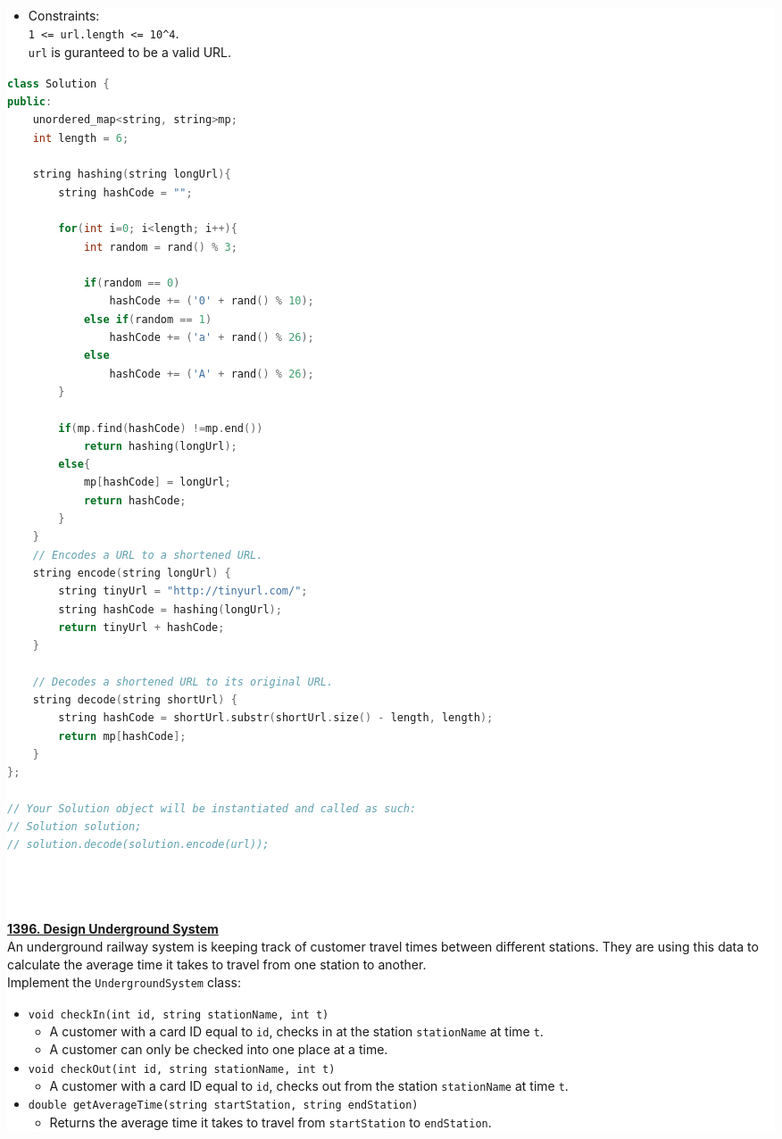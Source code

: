 * Constraints:<br />`1 <= url.length <= 10^4`.<br />
`url` is guranteed to be a valid URL. <br />
  
```cpp
class Solution {
public:
    unordered_map<string, string>mp;
    int length = 6;
    
    string hashing(string longUrl){
        string hashCode = "";
        
        for(int i=0; i<length; i++){
            int random = rand() % 3;
            
            if(random == 0)
                hashCode += ('0' + rand() % 10);
            else if(random == 1)
                hashCode += ('a' + rand() % 26);
            else
                hashCode += ('A' + rand() % 26);
        }
        
        if(mp.find(hashCode) !=mp.end())
            return hashing(longUrl);
        else{
            mp[hashCode] = longUrl;
            return hashCode;
        }
    }
    // Encodes a URL to a shortened URL.
    string encode(string longUrl) {
        string tinyUrl = "http://tinyurl.com/";
        string hashCode = hashing(longUrl);
        return tinyUrl + hashCode;
    }
    
    // Decodes a shortened URL to its original URL.
    string decode(string shortUrl) {
        string hashCode = shortUrl.substr(shortUrl.size() - length, length);
        return mp[hashCode];
    }
};

// Your Solution object will be instantiated and called as such:
// Solution solution;
// solution.decode(solution.encode(url));
```
             
             
         
<br /> <br /> <br />**[1396. Design Underground System](https://leetcode.com/problems/design-underground-system/)**<br />
An underground railway system is keeping track of customer travel times between different stations. They are using this data to calculate the average time it takes to travel from one station to another.<br />
Implement the `UndergroundSystem` class:<br />
* `void checkIn(int id, string stationName, int t)`<br />
  * A customer with a card ID equal to `id`, checks in at the station `stationName` at time `t`.<br />
  * A customer can only be checked into one place at a time.<br />
* `void checkOut(int id, string stationName, int t)`<br />
  * A customer with a card ID equal to `id`, checks out from the station `stationName` at time `t`.<br />
* `double getAverageTime(string startStation, string endStation)`<br />
  * Returns the average time it takes to travel from `startStation` to `endStation`.<br />